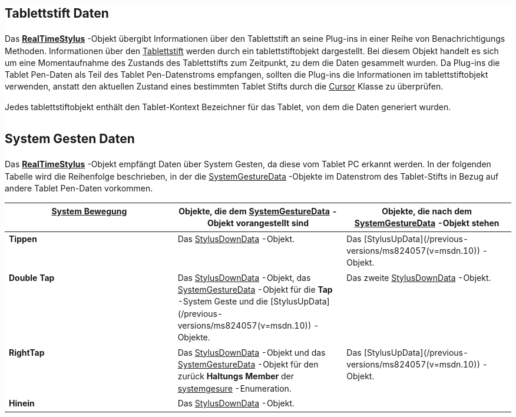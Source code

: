  

## <a name="tablet-pen-data"></a>Tablettstift Daten

Das [**RealTimeStylus**](realtimestylus-class.md) -Objekt übergibt Informationen über den Tablettstift an seine Plug-ins in einer Reihe von Benachrichtigungs Methoden. Informationen über den [Tablettstift](/previous-versions/ms824824(v=msdn.10)) werden durch ein tablettstiftobjekt dargestellt. Bei diesem Objekt handelt es sich um eine Momentaufnahme des Zustands des Tablettstifts zum Zeitpunkt, zu dem die Daten gesammelt wurden. Da Plug-ins die Tablet Pen-Daten als Teil des Tablet Pen-Datenstroms empfangen, sollten die Plug-ins die Informationen im tablettstiftobjekt verwenden, anstatt den aktuellen Zustand eines bestimmten Tablet Stifts durch die [Cursor](/previous-versions/ms839521(v=msdn.10)) Klasse zu überprüfen.

Jedes [](/previous-versions/ms824824(v=msdn.10)) tablettstiftobjekt enthält den Tablet-Kontext Bezeichner für das Tablet, von dem die Daten generiert wurden.

## <a name="system-gesture-data"></a>System Gesten Daten

Das [**RealTimeStylus**](realtimestylus-class.md) -Objekt empfängt Daten über System Gesten, da diese vom Tablet PC erkannt werden. In der folgenden Tabelle wird die Reihenfolge beschrieben, in der die [SystemGestureData](/previous-versions/ms824019(v=msdn.10)) -Objekte im Datenstrom des Tablet-Stifts in Bezug auf andere Tablet Pen-Daten vorkommen.



<table>
<colgroup>
<col style="width: 33%" />
<col style="width: 33%" />
<col style="width: 33%" />
</colgroup>
<thead>
<tr class="header">
<th><a href="/previous-versions/ms827134(v=msdn.10)">System Bewegung</a></th>
<th>Objekte, die dem <a href="/previous-versions/ms824019(v=msdn.10)">SystemGestureData</a> -Objekt vorangestellt sind</th>
<th>Objekte, die nach dem <a href="/previous-versions/ms824019(v=msdn.10)">SystemGestureData</a> -Objekt stehen</th>
</tr>
</thead>
<tbody>
<tr class="odd">
<td><strong>Tippen</strong></td>
<td>Das <a href="/previous-versions/ms824107(v=msdn.10)">StylusDownData</a> -Objekt.<br/></td>
<td>Das [StylusUpData](/previous-versions/ms824057(v=msdn.10)) -Objekt.<br/></td>
</tr>
<tr class="even">
<td><strong>Double Tap</strong></td>
<td>Das <a href="/previous-versions/ms824107(v=msdn.10)">StylusDownData</a> -Objekt, das <a href="/previous-versions/ms824019(v=msdn.10)">SystemGestureData</a> -Objekt für die <strong>Tap</strong> -System Geste und die [StylusUpData](/previous-versions/ms824057(v=msdn.10)) -Objekte.<br/></td>
<td>Das zweite <a href="/previous-versions/ms824107(v=msdn.10)">StylusDownData</a> -Objekt.<br/></td>
</tr>
<tr class="odd">
<td><strong>RightTap</strong></td>
<td>Das <a href="/previous-versions/ms824107(v=msdn.10)">StylusDownData</a> -Objekt und das <a href="/previous-versions/ms824019(v=msdn.10)">SystemGestureData</a> -Objekt für den zurück <strong>Haltungs Member</strong> der <a href="/previous-versions/ms827134(v=msdn.10)">systemgesure</a> -Enumeration.<br/></td>
<td>Das [StylusUpData](/previous-versions/ms824057(v=msdn.10)) -Objekt.<br/></td>
</tr>
<tr class="even">
<td><strong>Hinein</strong></td>
<td>Das <a href="/previous-versions/ms824107(v=msdn.10)">StylusDownData</a> -Objekt.<br/></td>